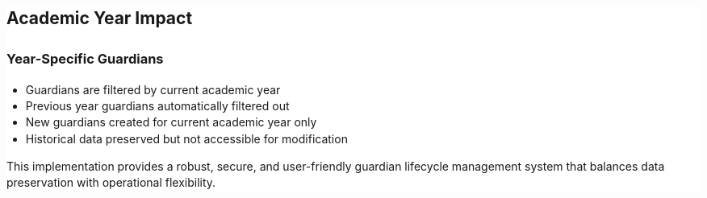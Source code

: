 ## Academic Year Impact

### Year-Specific Guardians
- Guardians are filtered by current academic year
- Previous year guardians automatically filtered out
- New guardians created for current academic year only
- Historical data preserved but not accessible for modification

This implementation provides a robust, secure, and user-friendly guardian lifecycle management system that balances data preservation with operational flexibility.
